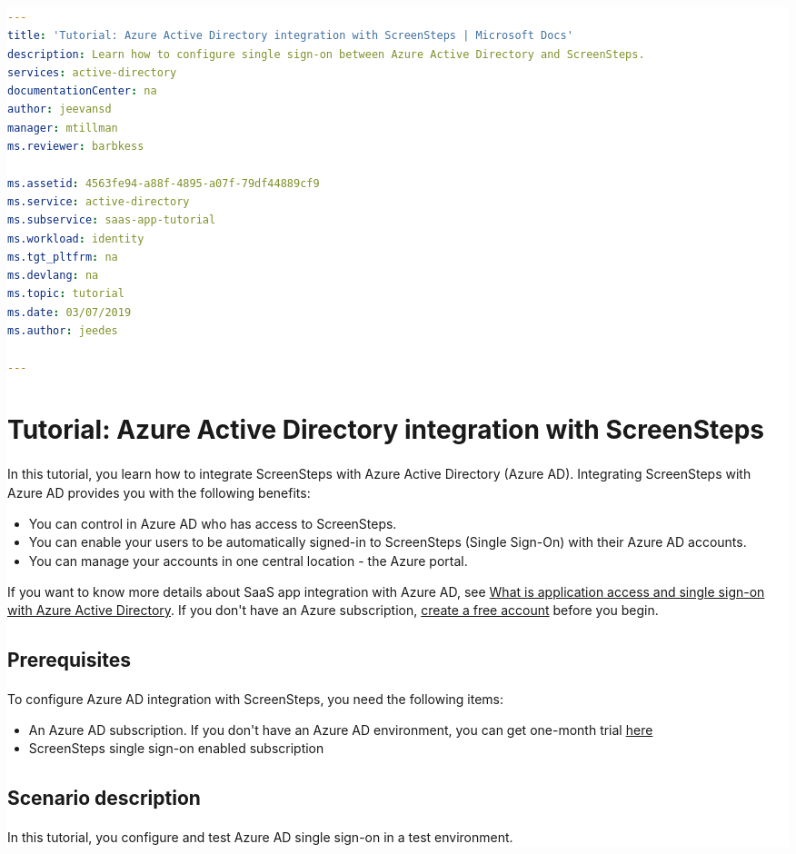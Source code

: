 ```yaml
---
title: 'Tutorial: Azure Active Directory integration with ScreenSteps | Microsoft Docs'
description: Learn how to configure single sign-on between Azure Active Directory and ScreenSteps.
services: active-directory
documentationCenter: na
author: jeevansd
manager: mtillman
ms.reviewer: barbkess

ms.assetid: 4563fe94-a88f-4895-a07f-79df44889cf9
ms.service: active-directory
ms.subservice: saas-app-tutorial
ms.workload: identity
ms.tgt_pltfrm: na
ms.devlang: na
ms.topic: tutorial
ms.date: 03/07/2019
ms.author: jeedes

---
```

# Tutorial: Azure Active Directory integration with ScreenSteps

In this tutorial, you learn how to integrate ScreenSteps with Azure Active Directory (Azure AD).
Integrating ScreenSteps with Azure AD provides you with the following benefits:

* You can control in Azure AD who has access to ScreenSteps.
* You can enable your users to be automatically signed-in to ScreenSteps (Single Sign-On) with their Azure AD accounts.
* You can manage your accounts in one central location - the Azure portal.

If you want to know more details about SaaS app integration with Azure AD, see [What is application access and single sign-on with Azure Active Directory](https://docs.microsoft.com/azure/active-directory/active-directory-appssoaccess-whatis).
If you don't have an Azure subscription, [create a free account](https://azure.microsoft.com/free/) before you begin.

## Prerequisites

To configure Azure AD integration with ScreenSteps, you need the following items:

* An Azure AD subscription. If you don't have an Azure AD environment, you can get one-month trial [here](https://azure.microsoft.com/pricing/free-trial/)
* ScreenSteps single sign-on enabled subscription

## Scenario description

In this tutorial, you configure and test Azure AD single sign-on in a test environment.
